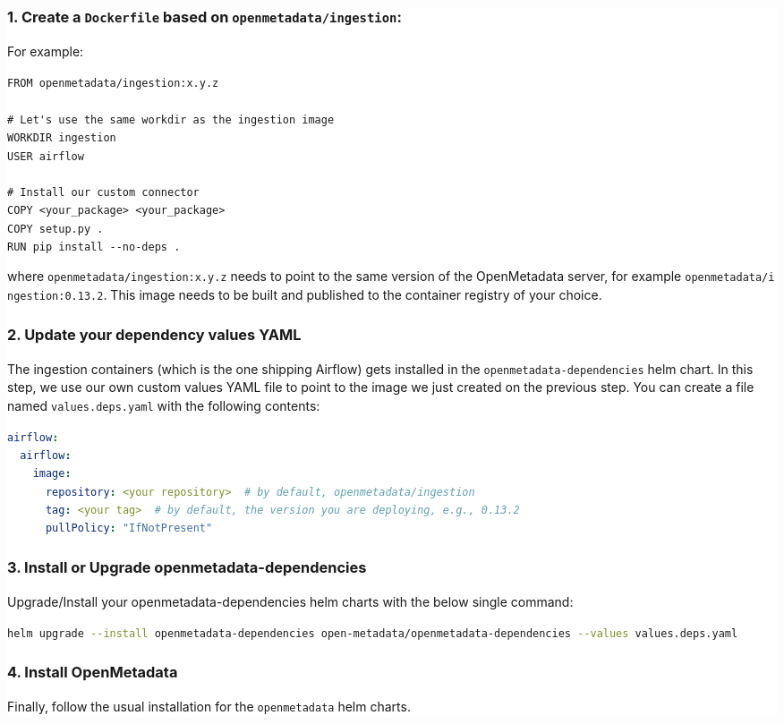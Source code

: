 ### 1. Create a `Dockerfile` based on `openmetadata/ingestion`:

For example:

```
FROM openmetadata/ingestion:x.y.z

# Let's use the same workdir as the ingestion image
WORKDIR ingestion
USER airflow

# Install our custom connector
COPY <your_package> <your_package>
COPY setup.py .
RUN pip install --no-deps .
```
  
where `openmetadata/ingestion:x.y.z` needs to point to the same version of the OpenMetadata server, for example `openmetadata/ingestion:0.13.2`.
This image needs to be built and published to the container registry of your choice.

### 2. Update your dependency values YAML

The ingestion containers (which is the one shipping Airflow) gets installed in the `openmetadata-dependencies` helm chart. In this step, we use
our own custom values YAML file to point to the image we just created on the previous step. You can create a file named `values.deps.yaml` with the
following contents:
  
```yaml
airflow:
  airflow:
    image:
      repository: <your repository>  # by default, openmetadata/ingestion
      tag: <your tag>  # by default, the version you are deploying, e.g., 0.13.2
      pullPolicy: "IfNotPresent"
```

### 3. Install or Upgrade openmetadata-dependencies

Upgrade/Install your openmetadata-dependencies helm charts with the below single command:

```bash
helm upgrade --install openmetadata-dependencies open-metadata/openmetadata-dependencies --values values.deps.yaml
```

### 4. Install OpenMetadata

Finally, follow the usual installation for the `openmetadata` helm charts.
